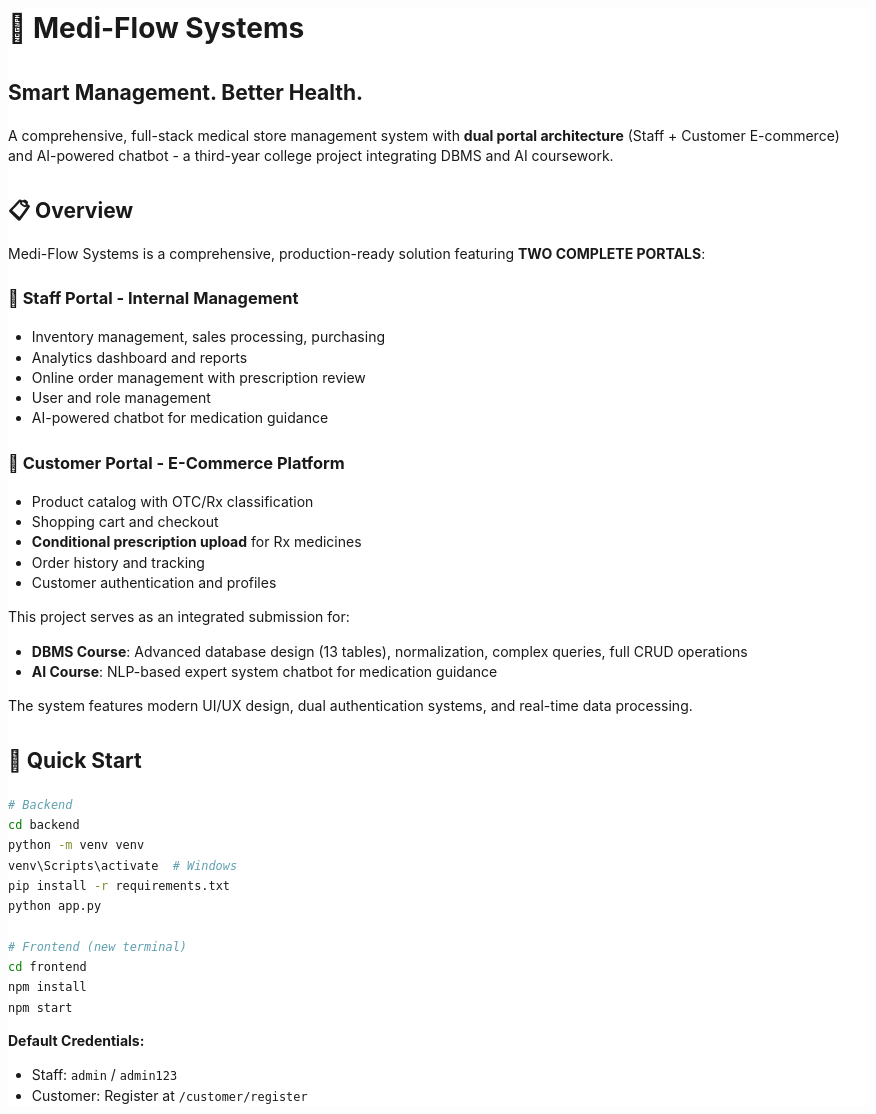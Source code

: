 # 🏥 Medi-Flow Systems
## Smart Management. Better Health.

A comprehensive, full-stack medical store management system with **dual portal architecture** (Staff + Customer E-commerce) and AI-powered chatbot - a third-year college project integrating DBMS and AI coursework.

## 📋 Overview

Medi-Flow Systems is a comprehensive, production-ready solution featuring **TWO COMPLETE PORTALS**:

### 🏪 **Staff Portal** - Internal Management
- Inventory management, sales processing, purchasing
- Analytics dashboard and reports
- Online order management with prescription review
- User and role management
- AI-powered chatbot for medication guidance

### 🛒 **Customer Portal** - E-Commerce Platform
- Product catalog with OTC/Rx classification
- Shopping cart and checkout
- **Conditional prescription upload** for Rx medicines
- Order history and tracking
- Customer authentication and profiles

This project serves as an integrated submission for:
- **DBMS Course**: Advanced database design (13 tables), normalization, complex queries, full CRUD operations
- **AI Course**: NLP-based expert system chatbot for medication guidance

The system features modern UI/UX design, dual authentication systems, and real-time data processing.

## 🚀 Quick Start

```bash
# Backend
cd backend
python -m venv venv
venv\Scripts\activate  # Windows
pip install -r requirements.txt
python app.py

# Frontend (new terminal)
cd frontend
npm install
npm start
```

**Default Credentials:**
- Staff: `admin` / `admin123`
- Customer: Register at `/customer/register`
